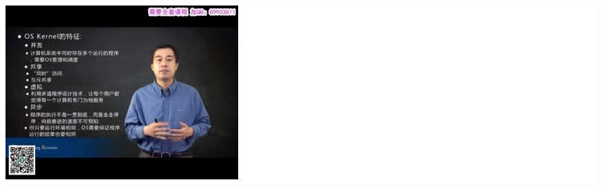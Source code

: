 <img src="计算机操作系统.assets/583ebb14a29f3d4e509c4ed2dda6fb6.webp" alt="583ebb14a29f3d4e509c4ed2dda6fb6" style="zoom:33%;" />
